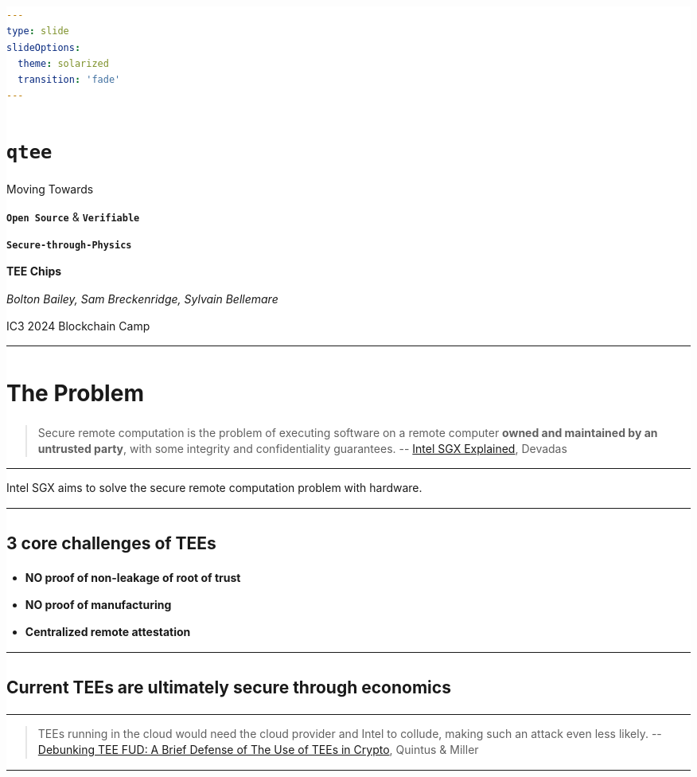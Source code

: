 ```yaml
---
type: slide
slideOptions:
  theme: solarized
  transition: 'fade'
---
```


# `qtee`

Moving Towards

**`Open Source`** & **`Verifiable`**

**`Secure-through-Physics`**

**TEE Chips**

_Bolton Bailey, Sam Breckenridge, Sylvain Bellemare_

IC3 2024 Blockchain Camp

---

# The Problem

> Secure remote computation is the problem of executing software on a remote computer **owned and maintained by an untrusted party**, with some integrity and confidentiality guarantees.
> -- [Intel SGX Explained](https://eprint.iacr.org/2016/086), Devadas

---

Intel SGX aims to solve the secure remote computation problem with hardware.

---

## 3 core challenges of TEEs

* **NO proof of non-leakage of root of trust**

* **NO proof of manufacturing**

* **Centralized remote attestation**

---

## Current TEEs are ultimately secure through economics

---

> TEEs running in the cloud would need the cloud provider and Intel to collude, making such an attack even less likely.
> -- [Debunking TEE FUD: A Brief Defense of The Use of TEEs in Crypto](https://collective.flashbots.net/t/debunking-tee-fud-a-brief-defense-of-the-use-of-tees-in-crypto/2931), Quintus & Miller

---